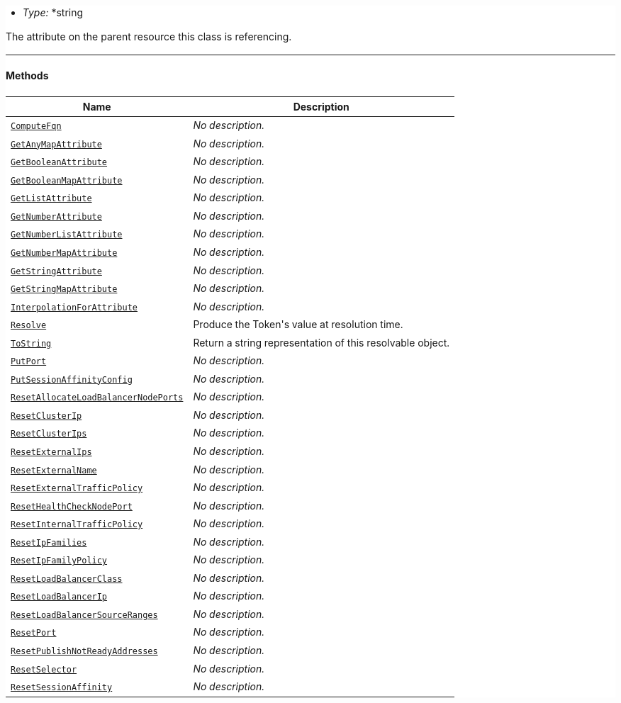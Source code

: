 - *Type:* *string

The attribute on the parent resource this class is referencing.

---

#### Methods <a name="Methods" id="Methods"></a>

| **Name** | **Description** |
| --- | --- |
| <code><a href="#@cdktf/provider-kubernetes.serviceV1.ServiceV1SpecOutputReference.computeFqn">ComputeFqn</a></code> | *No description.* |
| <code><a href="#@cdktf/provider-kubernetes.serviceV1.ServiceV1SpecOutputReference.getAnyMapAttribute">GetAnyMapAttribute</a></code> | *No description.* |
| <code><a href="#@cdktf/provider-kubernetes.serviceV1.ServiceV1SpecOutputReference.getBooleanAttribute">GetBooleanAttribute</a></code> | *No description.* |
| <code><a href="#@cdktf/provider-kubernetes.serviceV1.ServiceV1SpecOutputReference.getBooleanMapAttribute">GetBooleanMapAttribute</a></code> | *No description.* |
| <code><a href="#@cdktf/provider-kubernetes.serviceV1.ServiceV1SpecOutputReference.getListAttribute">GetListAttribute</a></code> | *No description.* |
| <code><a href="#@cdktf/provider-kubernetes.serviceV1.ServiceV1SpecOutputReference.getNumberAttribute">GetNumberAttribute</a></code> | *No description.* |
| <code><a href="#@cdktf/provider-kubernetes.serviceV1.ServiceV1SpecOutputReference.getNumberListAttribute">GetNumberListAttribute</a></code> | *No description.* |
| <code><a href="#@cdktf/provider-kubernetes.serviceV1.ServiceV1SpecOutputReference.getNumberMapAttribute">GetNumberMapAttribute</a></code> | *No description.* |
| <code><a href="#@cdktf/provider-kubernetes.serviceV1.ServiceV1SpecOutputReference.getStringAttribute">GetStringAttribute</a></code> | *No description.* |
| <code><a href="#@cdktf/provider-kubernetes.serviceV1.ServiceV1SpecOutputReference.getStringMapAttribute">GetStringMapAttribute</a></code> | *No description.* |
| <code><a href="#@cdktf/provider-kubernetes.serviceV1.ServiceV1SpecOutputReference.interpolationForAttribute">InterpolationForAttribute</a></code> | *No description.* |
| <code><a href="#@cdktf/provider-kubernetes.serviceV1.ServiceV1SpecOutputReference.resolve">Resolve</a></code> | Produce the Token's value at resolution time. |
| <code><a href="#@cdktf/provider-kubernetes.serviceV1.ServiceV1SpecOutputReference.toString">ToString</a></code> | Return a string representation of this resolvable object. |
| <code><a href="#@cdktf/provider-kubernetes.serviceV1.ServiceV1SpecOutputReference.putPort">PutPort</a></code> | *No description.* |
| <code><a href="#@cdktf/provider-kubernetes.serviceV1.ServiceV1SpecOutputReference.putSessionAffinityConfig">PutSessionAffinityConfig</a></code> | *No description.* |
| <code><a href="#@cdktf/provider-kubernetes.serviceV1.ServiceV1SpecOutputReference.resetAllocateLoadBalancerNodePorts">ResetAllocateLoadBalancerNodePorts</a></code> | *No description.* |
| <code><a href="#@cdktf/provider-kubernetes.serviceV1.ServiceV1SpecOutputReference.resetClusterIp">ResetClusterIp</a></code> | *No description.* |
| <code><a href="#@cdktf/provider-kubernetes.serviceV1.ServiceV1SpecOutputReference.resetClusterIps">ResetClusterIps</a></code> | *No description.* |
| <code><a href="#@cdktf/provider-kubernetes.serviceV1.ServiceV1SpecOutputReference.resetExternalIps">ResetExternalIps</a></code> | *No description.* |
| <code><a href="#@cdktf/provider-kubernetes.serviceV1.ServiceV1SpecOutputReference.resetExternalName">ResetExternalName</a></code> | *No description.* |
| <code><a href="#@cdktf/provider-kubernetes.serviceV1.ServiceV1SpecOutputReference.resetExternalTrafficPolicy">ResetExternalTrafficPolicy</a></code> | *No description.* |
| <code><a href="#@cdktf/provider-kubernetes.serviceV1.ServiceV1SpecOutputReference.resetHealthCheckNodePort">ResetHealthCheckNodePort</a></code> | *No description.* |
| <code><a href="#@cdktf/provider-kubernetes.serviceV1.ServiceV1SpecOutputReference.resetInternalTrafficPolicy">ResetInternalTrafficPolicy</a></code> | *No description.* |
| <code><a href="#@cdktf/provider-kubernetes.serviceV1.ServiceV1SpecOutputReference.resetIpFamilies">ResetIpFamilies</a></code> | *No description.* |
| <code><a href="#@cdktf/provider-kubernetes.serviceV1.ServiceV1SpecOutputReference.resetIpFamilyPolicy">ResetIpFamilyPolicy</a></code> | *No description.* |
| <code><a href="#@cdktf/provider-kubernetes.serviceV1.ServiceV1SpecOutputReference.resetLoadBalancerClass">ResetLoadBalancerClass</a></code> | *No description.* |
| <code><a href="#@cdktf/provider-kubernetes.serviceV1.ServiceV1SpecOutputReference.resetLoadBalancerIp">ResetLoadBalancerIp</a></code> | *No description.* |
| <code><a href="#@cdktf/provider-kubernetes.serviceV1.ServiceV1SpecOutputReference.resetLoadBalancerSourceRanges">ResetLoadBalancerSourceRanges</a></code> | *No description.* |
| <code><a href="#@cdktf/provider-kubernetes.serviceV1.ServiceV1SpecOutputReference.resetPort">ResetPort</a></code> | *No description.* |
| <code><a href="#@cdktf/provider-kubernetes.serviceV1.ServiceV1SpecOutputReference.resetPublishNotReadyAddresses">ResetPublishNotReadyAddresses</a></code> | *No description.* |
| <code><a href="#@cdktf/provider-kubernetes.serviceV1.ServiceV1SpecOutputReference.resetSelector">ResetSelector</a></code> | *No description.* |
| <code><a href="#@cdktf/provider-kubernetes.serviceV1.ServiceV1SpecOutputReference.resetSessionAffinity">ResetSessionAffinity</a></code> | *No description.* |